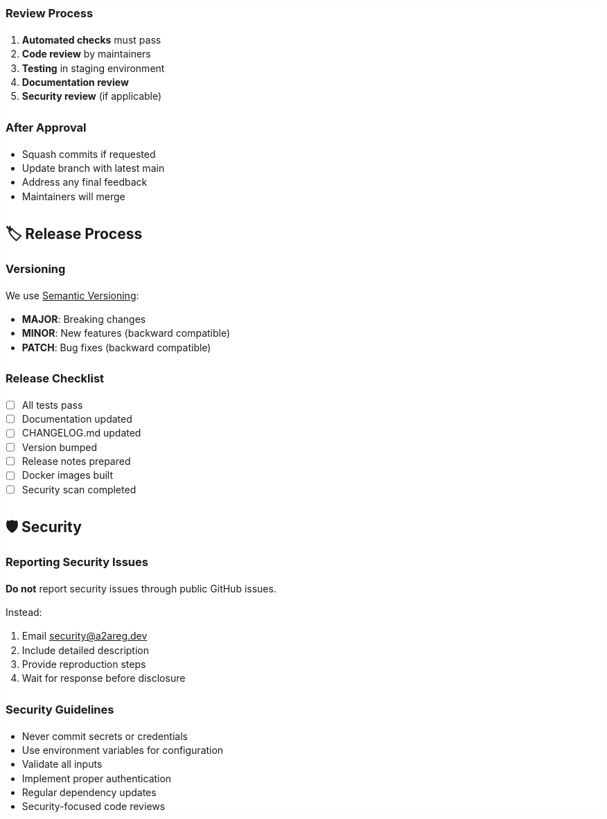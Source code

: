 ### Review Process

1. **Automated checks** must pass
2. **Code review** by maintainers
3. **Testing** in staging environment
4. **Documentation review**
5. **Security review** (if applicable)

### After Approval

- Squash commits if requested
- Update branch with latest main
- Address any final feedback
- Maintainers will merge

## 🏷️ Release Process

### Versioning

We use [Semantic Versioning](https://semver.org/):
- **MAJOR**: Breaking changes
- **MINOR**: New features (backward compatible)
- **PATCH**: Bug fixes (backward compatible)

### Release Checklist

- [ ] All tests pass
- [ ] Documentation updated
- [ ] CHANGELOG.md updated
- [ ] Version bumped
- [ ] Release notes prepared
- [ ] Docker images built
- [ ] Security scan completed

## 🛡️ Security

### Reporting Security Issues

**Do not** report security issues through public GitHub issues.

Instead:
1. Email security@a2areg.dev
2. Include detailed description
3. Provide reproduction steps
4. Wait for response before disclosure

### Security Guidelines

- Never commit secrets or credentials
- Use environment variables for configuration
- Validate all inputs
- Implement proper authentication
- Regular dependency updates
- Security-focused code reviews

